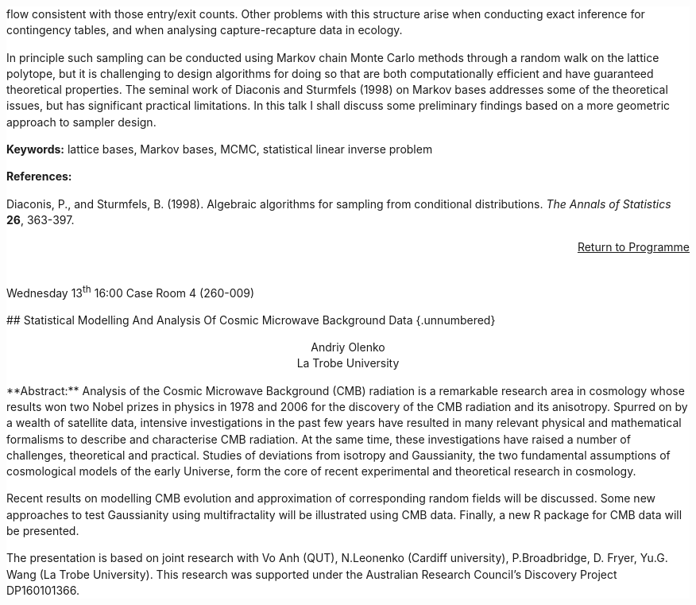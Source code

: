 flow consistent with those entry/exit counts. Other problems with this
structure arise when conducting exact inference for contingency tables,
and when analysing capture-recapture data in ecology.

In principle such sampling can be conducted using Markov chain Monte
Carlo methods through a random walk on the lattice polytope, but it is
challenging to design algorithms for doing so that are both
computationally efficient and have guaranteed theoretical properties.
The seminal work of Diaconis and Sturmfels (1998) on Markov bases
addresses some of the theoretical issues, but has significant practical
limitations. In this talk I shall discuss some preliminary findings
based on a more geometric approach to sampler design.

<span>**Keywords:**</span> lattice bases, Markov bases, MCMC,
statistical linear inverse problem

<span>**References:**</span>

Diaconis, P., and Sturmfels, B. (1998). Algebraic algorithms for
sampling from conditional distributions. *The Annals of Statistics*
<span>**26**</span>, 363-397.
<p style = "text-align: right">
<a href = "programme-at-a-glance.html#Wednesday-tbl">Return to Programme</a><br/><br/></p>


<p class="pagebreak"></p>
<div id = "talk_160"><p class="contribBanner">Wednesday 13<sup>th</sup> 16:00 Case Room 4 (260-009)</p></div>
## Statistical Modelling And Analysis Of Cosmic Microwave Background Data {.unnumbered}
<p style="text-align:center">
Andriy Olenko<br />
La Trobe University<br />
</p>
<span>**Abstract:**</span> Analysis of the Cosmic Microwave Background (CMB) radiation is a
remarkable research area in cosmology whose results won two Nobel prizes
in physics in 1978 and 2006 for the discovery of the CMB radiation and
its anisotropy. Spurred on by a wealth of satellite data, intensive
investigations in the past few years have resulted in many relevant
physical and mathematical formalisms to describe and characterise CMB
radiation. At the same time, these investigations have raised a number
of challenges, theoretical and practical. Studies of deviations from
isotropy and Gaussianity, the two fundamental assumptions of
cosmological models of the early Universe, form the core of recent
experimental and theoretical research in cosmology.

Recent results on modelling CMB evolution and approximation of
corresponding random fields will be discussed. Some new approaches to
test Gaussianity using multifractality will be illustrated using CMB
data. Finally, a new R package for CMB data will be presented.

The presentation is based on joint research with Vo Anh (QUT),
N.Leonenko (Cardiff university), P.Broadbridge, D. Fryer, Yu.G. Wang (La
Trobe University). This research was supported under the Australian
Research Council’s Discovery Project DP160101366.
